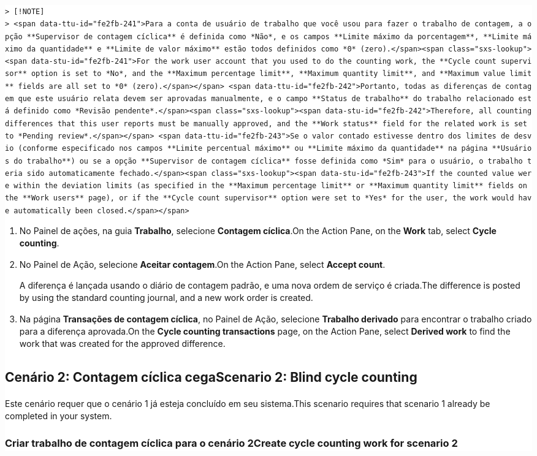     > [!NOTE]
    > <span data-ttu-id="fe2fb-241">Para a conta de usuário de trabalho que você usou para fazer o trabalho de contagem, a opção **Supervisor de contagem cíclica** é definida como *Não*, e os campos **Limite máximo da porcentagem**, **Limite máximo da quantidade** e **Limite de valor máximo** estão todos definidos como *0* (zero).</span><span class="sxs-lookup"><span data-stu-id="fe2fb-241">For the work user account that you used to do the counting work, the **Cycle count supervisor** option is set to *No*, and the **Maximum percentage limit**, **Maximum quantity limit**, and **Maximum value limit** fields are all set to *0* (zero).</span></span> <span data-ttu-id="fe2fb-242">Portanto, todas as diferenças de contagem que este usuário relata devem ser aprovadas manualmente, e o campo **Status de trabalho** do trabalho relacionado está definido como *Revisão pendente*.</span><span class="sxs-lookup"><span data-stu-id="fe2fb-242">Therefore, all counting differences that this user reports must be manually approved, and the **Work status** field for the related work is set to *Pending review*.</span></span> <span data-ttu-id="fe2fb-243">Se o valor contado estivesse dentro dos limites de desvio (conforme especificado nos campos **Limite percentual máximo** ou **Limite máximo da quantidade** na página **Usuários do trabalho**) ou se a opção **Supervisor de contagem cíclica** fosse definida como *Sim* para o usuário, o trabalho teria sido automaticamente fechado.</span><span class="sxs-lookup"><span data-stu-id="fe2fb-243">If the counted value were within the deviation limits (as specified in the **Maximum percentage limit** or **Maximum quantity limit** fields on the **Work users** page), or if the **Cycle count supervisor** option were set to *Yes* for the user, the work would have automatically been closed.</span></span>

1. <span data-ttu-id="fe2fb-244">No Painel de ações, na guia **Trabalho**, selecione **Contagem cíclica**.</span><span class="sxs-lookup"><span data-stu-id="fe2fb-244">On the Action Pane, on the **Work** tab, select **Cycle counting**.</span></span>
1. <span data-ttu-id="fe2fb-245">No Painel de Ação, selecione **Aceitar contagem**.</span><span class="sxs-lookup"><span data-stu-id="fe2fb-245">On the Action Pane, select **Accept count**.</span></span>

    <span data-ttu-id="fe2fb-246">A diferença é lançada usando o diário de contagem padrão, e uma nova ordem de serviço é criada.</span><span class="sxs-lookup"><span data-stu-id="fe2fb-246">The difference is posted by using the standard counting journal, and a new work order is created.</span></span>

1. <span data-ttu-id="fe2fb-247">Na página **Transações de contagem cíclica**, no Painel de Ação, selecione **Trabalho derivado** para encontrar o trabalho criado para a diferença aprovada.</span><span class="sxs-lookup"><span data-stu-id="fe2fb-247">On the **Cycle counting transactions** page, on the Action Pane, select **Derived work** to find the work that was created for the approved difference.</span></span>

## <a name="scenario-2-blind-cycle-counting"></a><span data-ttu-id="fe2fb-248">Cenário 2: Contagem cíclica cega</span><span class="sxs-lookup"><span data-stu-id="fe2fb-248">Scenario 2: Blind cycle counting</span></span>

<span data-ttu-id="fe2fb-249">Este cenário requer que o cenário 1 já esteja concluído em seu sistema.</span><span class="sxs-lookup"><span data-stu-id="fe2fb-249">This scenario requires that scenario 1 already be completed in your system.</span></span>

### <a name="create-cycle-counting-work-for-scenario-2"></a><span data-ttu-id="fe2fb-250">Criar trabalho de contagem cíclica para o cenário 2</span><span class="sxs-lookup"><span data-stu-id="fe2fb-250">Create cycle counting work for scenario 2</span></span>

